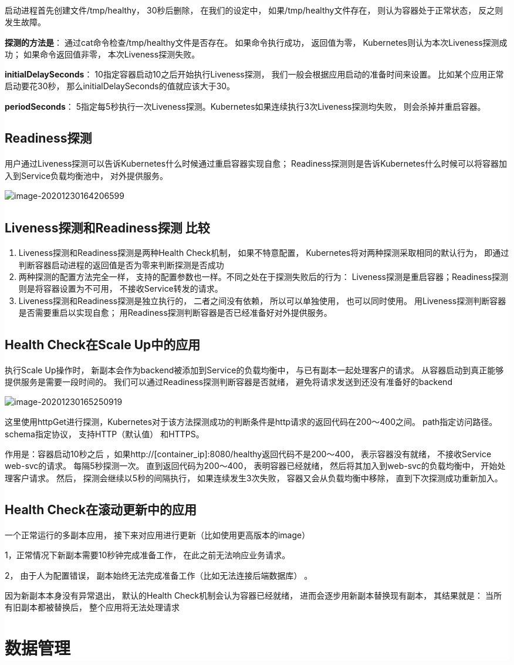 启动进程首先创建文件/tmp/healthy， 30秒后删除， 在我们的设定中， 如果/tmp/healthy文件存在， 则认为容器处于正常状态， 反之则发生故障。  

**探测的方法是**： 通过cat命令检查/tmp/healthy文件是否存在。 如果命令执行成功， 返回值为零， Kubernetes则认为本次Liveness探测成功； 如果命令返回值非零， 本次Liveness探测失败。  

**initialDelaySeconds**： 10指定容器启动10之后开始执行Liveness探测， 我们一般会根据应用启动的准备时间来设置。 比如某个应用正常启动要花30秒， 那么initialDelaySeconds的值就应该大于30。  

**periodSeconds**： 5指定每5秒执行一次Liveness探测。Kubernetes如果连续执行3次Liveness探测均失败， 则会杀掉并重启容器。  

## Readiness探测  

用户通过Liveness探测可以告诉Kubernetes什么时候通过重启容器实现自愈； Readiness探测则是告诉Kubernetes什么时候可以将容器加入到Service负载均衡池中， 对外提供服务。  

![image-20201230164206599](https://gitee.com/CTLQAQ/picgo/raw/master/image-20201230164206599.png)

## Liveness探测和Readiness探测   比较

1. Liveness探测和Readiness探测是两种Health Check机制， 如果不特意配置， Kubernetes将对两种探测采取相同的默认行为， 即通过判断容器启动进程的返回值是否为零来判断探测是否成功  
2. 两种探测的配置方法完全一样， 支持的配置参数也一样。不同之处在于探测失败后的行为： Liveness探测是重启容器；Readiness探测则是将容器设置为不可用， 不接收Service转发的请求。 
3. Liveness探测和Readiness探测是独立执行的， 二者之间没有依赖， 所以可以单独使用， 也可以同时使用。 用Liveness探测判断容器是否需要重启以实现自愈； 用Readiness探测判断容器是否已经准备好对外提供服务。   

## Health Check在Scale Up中的应用  

执行Scale Up操作时， 新副本会作为backend被添加到Service的负载均衡中， 与已有副本一起处理客户的请求。   从容器启动到真正能够提供服务是需要一段时间的。 我们可以通过Readiness探测判断容器是否就绪， 避免将请求发送到还没有准备好的backend  



![image-20201230165250919](https://gitee.com/CTLQAQ/picgo/raw/master/image-20201230165250919.png)

这里使用httpGet进行探测，Kubernetes对于该方法探测成功的判断条件是http请求的返回代码在200～400之间。  path指定访问路径。  schema指定协议， 支持HTTP（默认值） 和HTTPS。  

作用是：容器启动10秒之后  ，如果http://[container_ip]:8080/healthy返回代码不是200～400， 表示容器没有就绪， 不接收Service web-svc的请求。  每隔5秒探测一次。  直到返回代码为200～400， 表明容器已经就绪， 然后将其加入到web-svc的负载均衡中， 开始处理客户请求。 然后， 探测会继续以5秒的间隔执行， 如果连续发生3次失败， 容器又会从负载均衡中移除， 直到下次探测成功重新加入。  

## Health Check在滚动更新中的应用  

一个正常运行的多副本应用， 接下来对应用进行更新（比如使用更高版本的image）  

1，正常情况下新副本需要10秒钟完成准备工作， 在此之前无法响应业务请求。 

2， 由于人为配置错误， 副本始终无法完成准备工作（比如无法连接后端数据库） 。  

因为新副本本身没有异常退出， 默认的Health Check机制会认为容器已经就绪， 进而会逐步用新副本替换现有副本， 其结果就是： 当所有旧副本都被替换后， 整个应用将无法处理请求  



# 数据管理  
